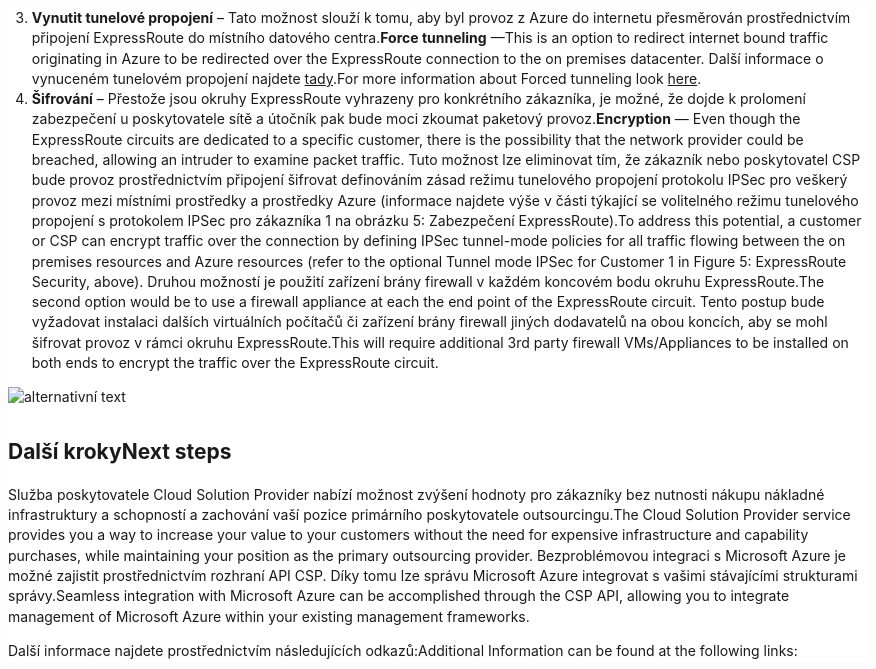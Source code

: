 3. <span data-ttu-id="0b22e-203">**Vynutit tunelové propojení** – Tato možnost slouží k tomu, aby byl provoz z Azure do internetu přesměrován prostřednictvím připojení ExpressRoute do místního datového centra.</span><span class="sxs-lookup"><span data-stu-id="0b22e-203">**Force tunneling** —This is an option to redirect internet bound traffic originating in Azure to be redirected over the ExpressRoute connection to the on premises datacenter.</span></span> <span data-ttu-id="0b22e-204">Další informace o vynuceném tunelovém propojení najdete [tady](expressroute-routing.md#advertising-default-routes).</span><span class="sxs-lookup"><span data-stu-id="0b22e-204">For more information about Forced tunneling look [here](expressroute-routing.md#advertising-default-routes).</span></span>  
4. <span data-ttu-id="0b22e-205">**Šifrování** – Přestože jsou okruhy ExpressRoute vyhrazeny pro konkrétního zákazníka, je možné, že dojde k prolomení zabezpečení u poskytovatele sítě a útočník pak bude moci zkoumat paketový provoz.</span><span class="sxs-lookup"><span data-stu-id="0b22e-205">**Encryption** — Even though the ExpressRoute circuits are dedicated to a specific customer, there is the possibility that the network provider could be breached, allowing an intruder to examine packet traffic.</span></span> <span data-ttu-id="0b22e-206">Tuto možnost lze eliminovat tím, že zákazník nebo poskytovatel CSP bude provoz prostřednictvím připojení šifrovat definováním zásad režimu tunelového propojení protokolu IPSec pro veškerý provoz mezi místními prostředky a prostředky Azure (informace najdete výše v části týkající se volitelného režimu tunelového propojení s protokolem IPSec pro zákazníka 1 na obrázku 5: Zabezpečení ExpressRoute).</span><span class="sxs-lookup"><span data-stu-id="0b22e-206">To address this potential, a customer or CSP can encrypt traffic over the connection by defining IPSec tunnel-mode policies for all traffic flowing between the on premises resources and Azure resources (refer to the optional Tunnel mode IPSec for Customer 1 in Figure 5: ExpressRoute Security, above).</span></span> <span data-ttu-id="0b22e-207">Druhou možností je použití zařízení brány firewall v každém koncovém bodu okruhu ExpressRoute.</span><span class="sxs-lookup"><span data-stu-id="0b22e-207">The second option would be to use a firewall appliance at each the end point of the ExpressRoute circuit.</span></span> <span data-ttu-id="0b22e-208">Tento postup bude vyžadovat instalaci dalších virtuálních počítačů či zařízení brány firewall jiných dodavatelů na obou koncích, aby se mohl šifrovat provoz v rámci okruhu ExpressRoute.</span><span class="sxs-lookup"><span data-stu-id="0b22e-208">This will require additional 3rd party firewall VMs/Appliances to be installed on both ends to encrypt the traffic over the ExpressRoute circuit.</span></span>

![alternativní text](./media/expressroute-for-cloud-solution-providers/expressroute-security.png)  

## <a name="next-steps"></a><span data-ttu-id="0b22e-210">Další kroky</span><span class="sxs-lookup"><span data-stu-id="0b22e-210">Next steps</span></span>
<span data-ttu-id="0b22e-211">Služba poskytovatele Cloud Solution Provider nabízí možnost zvýšení hodnoty pro zákazníky bez nutnosti nákupu nákladné infrastruktury a schopností a zachování vaší pozice primárního poskytovatele outsourcingu.</span><span class="sxs-lookup"><span data-stu-id="0b22e-211">The Cloud Solution Provider service provides you a way to increase your value to your customers without the need for expensive infrastructure and capability purchases, while maintaining your position as the primary outsourcing provider.</span></span> <span data-ttu-id="0b22e-212">Bezproblémovou integraci s Microsoft Azure je možné zajistit prostřednictvím rozhraní API CSP. Díky tomu lze správu Microsoft Azure integrovat s vašimi stávajícími strukturami správy.</span><span class="sxs-lookup"><span data-stu-id="0b22e-212">Seamless integration with Microsoft Azure can be accomplished through the CSP API, allowing you to integrate management of Microsoft Azure within your existing management frameworks.</span></span>  

<span data-ttu-id="0b22e-213">Další informace najdete prostřednictvím následujících odkazů:</span><span class="sxs-lookup"><span data-stu-id="0b22e-213">Additional Information can be found at the following links:</span></span>
